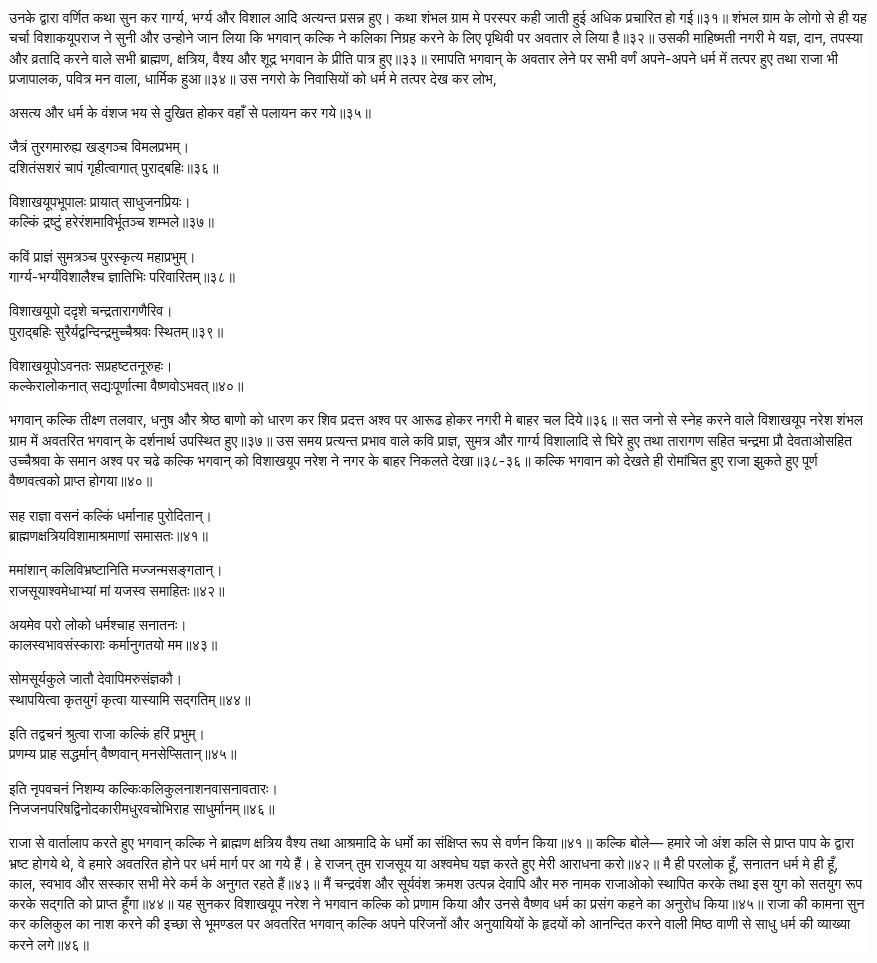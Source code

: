  उनके द्वारा वर्णित कथा सुन कर गार्ग्य, भर्ग्य और विशाल आदि अत्यन्त प्रसन्न हुए। कथा शंभल ग्राम मे परस्पर कही जाती हुई अधिक प्रचारित हो गई॥३१॥ शंभल ग्राम के लोगो से ही यह चर्चा विशाकयूपराज ने सुनी और उन्होने जान लिया कि भगवान् कल्कि ने कलिका निग्रह करने के लिए पृथिवी पर अवतार ले लिया है॥३२॥ उसकी माहिष्मती नगरी मे यज्ञ, दान, तपस्या और व्रतादि करने वाले सभी ब्राह्मण, क्षत्रिय, वैश्य और शूद्र भगवान के प्रीति पात्र हुए॥३३॥ रमापति भगवान् के अवतार लेने पर सभी वर्णं अपने-अपने धर्म में तत्पर हुए तथा राजा भी प्रजापालक, पवित्र मन वाला, धार्मिक हुआ॥३४॥ उस नगरो के निवासियों को धर्म मे तत्पर देख कर लोभ,

असत्य और धर्म के वंशज भय से दुखित होकर वहाँ से पलायन कर गये॥३५॥

जैत्रं तुरगमारुह्य खड्गञ्च विमलप्रभम्।  
दशितंसशरं चापं गृहीत्वागात् पुराद्बहिः॥३६॥

विशाखयूपभूपालः प्रायात् साधुजनप्रियः।  
कल्किं द्रष्टुं हरेरंशमाविर्भूतञ्च शम्भले॥३७॥

कविं प्राज्ञं सुमत्रञ्च पुरस्कृत्य महाप्रभुम्।  
गार्ग्य-भर्ग्यंविशालैश्च ज्ञातिभिः परिवारितम्॥३८॥

विशाखयूपो ददृशे चन्द्रतारागणैरिव।  
पुराद्बहिः सुरैर्यद्वन्दिन्द्रमुच्चैश्रवः स्थितम्॥३९॥

विशाखयूपोऽवनतः सप्रहष्टतनूरुहः।  
कल्केरालोकनात् सद्यःपूर्णात्मा वैष्णवोऽभवत्॥४०॥

 भगवान् कल्कि तीक्ष्ण तलवार, धनुष और श्रेष्ठ बाणो को धारण कर शिव प्रदत्त अश्व पर आरूढ होकर नगरी मे बाहर चल दिये॥३६॥ सत जनो से स्नेह करने वाले विशाखयूप नरेश शंभल ग्राम में अवतरित भगवान् के दर्शनार्थ उपस्थित हुए॥३७॥ उस समय प्रत्यन्त प्रभाव वाले कवि प्राज्ञ, सुमत्र और गार्ग्य विशालादि से घिरे हुए तथा तारागण सहित चन्द्रमा प्रौ देवताओसहित उच्चैश्रवा के समान अश्व पर चढे कल्कि भगवान् को विशाखयूप नरेश ने नगर के बाहर निकलते देखा॥३८-३६॥ कल्कि भगवान को देखते ही रोमांचित हुए राजा झुकते हुए पूर्ण वैष्णवत्वको प्राप्त होगया॥४०॥

सह राज्ञा वसनं कल्किं धर्मानाह पुरोदितान्।  
ब्राह्मणक्षत्रियविशामाश्रमाणां समासतः॥४१॥

ममांशान् कलिविभ्रष्टानिति मज्जन्मसङ्गतान्।  
राजसूयाश्वमेधाभ्यां मां यजस्व समाहितः॥४२॥

अयमेव परो लोको धर्मश्चाह सनातनः।  
कालस्वभावसंस्काराः कर्मानुगतयो मम॥४३॥

सोमसूर्यकुले जातौ देवापिमरुसंज्ञकौ।  
स्थापयित्वा कृतयुगं कृत्वा यास्यामि सद्गतिम्॥४४॥

इति तद्वचनं श्रुत्वा राजा कल्किं हरिं प्रभुम्।  
प्रणम्य प्राह सद्धर्मान् वैष्णवान् मनसेप्सितान्॥४५॥

इति नृपवचनं निशम्य कल्किःकलिकुलनाशनवासनावतारः।  
निजजनपरिषद्विनोदकारीमधुरवचोभिराह साधुर्मानम्॥४६॥

 राजा से वार्तालाप करते हुए भगवान् कल्कि ने ब्राह्मण क्षत्रिय वैश्य तथा आश्रमादि के धर्मो का संक्षिप्त रूप से वर्णन किया॥४१॥ कल्कि बोले— हमारे जो अंश कलि से प्राप्त पाप के द्वारा भ्रष्ट होगये थे, वे हमारे अवतरित होने पर धर्म मार्ग पर आ गये हैं। हे राजन् तुम राजसूय या अश्वमेघ यज्ञ करते हुए मेरी आराधना करो॥४२॥ मै ही परलोक हूँ, सनातन धर्म मे ही हूँ, काल, स्वभाव और सस्कार सभी मेरे कर्म के अनुगत रहते हैं॥४३॥ मैं चन्द्रवंश और सूर्यवंश क्रमश उत्पन्न देवापि और मरु नामक राजाओको स्थापित करके तथा इस युग को सतयुग रूप करके सद्गति को प्राप्त हूँगा॥४४॥ यह सुनकर विशाखयूप नरेश ने भगवान कल्कि को प्रणाम किया और उनसे वैष्णव धर्म का प्रसंग कहने का अनुरोध किया॥४५॥ राजा की कामना सुन कर कलिकुल का नाश करने की इच्छा से भूमण्डल पर अवतरित भगवान् कल्कि अपने परिजनों और अनुयायियों के हृदयों को आनन्दित करने वाली मिष्ठ वाणी से साधु धर्म की व्याख्या करने लगे॥४६॥
